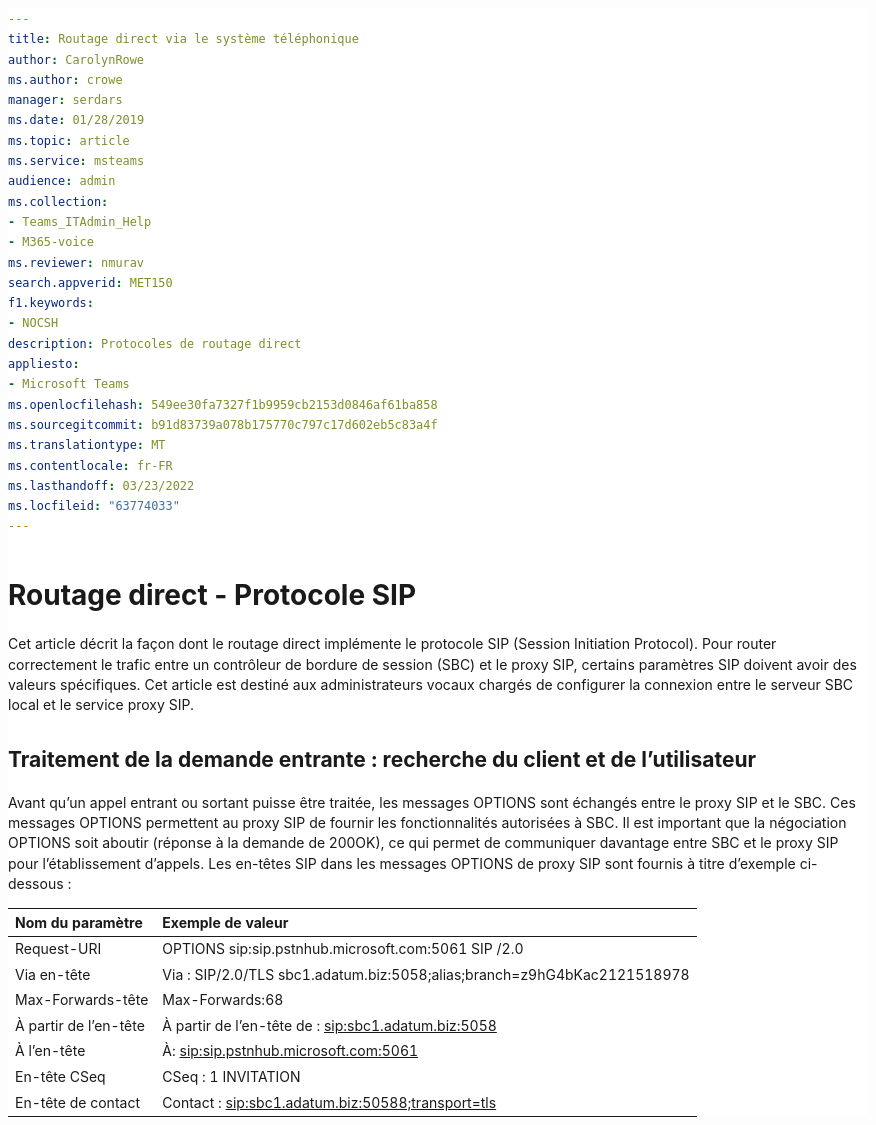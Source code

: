 ```yaml
---
title: Routage direct via le système téléphonique
author: CarolynRowe
ms.author: crowe
manager: serdars
ms.date: 01/28/2019
ms.topic: article
ms.service: msteams
audience: admin
ms.collection:
- Teams_ITAdmin_Help
- M365-voice
ms.reviewer: nmurav
search.appverid: MET150
f1.keywords:
- NOCSH
description: Protocoles de routage direct
appliesto:
- Microsoft Teams
ms.openlocfilehash: 549ee30fa7327f1b9959cb2153d0846af61ba858
ms.sourcegitcommit: b91d83739a078b175770c797c17d602eb5c83a4f
ms.translationtype: MT
ms.contentlocale: fr-FR
ms.lasthandoff: 03/23/2022
ms.locfileid: "63774033"
---
```

# <a name="direct-routing---sip-protocol"></a>Routage direct - Protocole SIP

Cet article décrit la façon dont le routage direct implémente le protocole SIP (Session Initiation Protocol). Pour router correctement le trafic entre un contrôleur de bordure de session (SBC) et le proxy SIP, certains paramètres SIP doivent avoir des valeurs spécifiques. Cet article est destiné aux administrateurs vocaux chargés de configurer la connexion entre le serveur SBC local et le service proxy SIP.

## <a name="processing-the-incoming-request-finding-the-tenant-and-user"></a>Traitement de la demande entrante : recherche du client et de l’utilisateur

Avant qu’un appel entrant ou sortant puisse être traitée, les messages OPTIONS sont échangés entre le proxy SIP et le SBC. Ces messages OPTIONS permettent au proxy SIP de fournir les fonctionnalités autorisées à SBC. Il est important que la négociation OPTIONS soit aboutir (réponse à la demande de 200OK), ce qui permet de communiquer davantage entre SBC et le proxy SIP pour l’établissement d’appels. Les en-têtes SIP dans les messages OPTIONS de proxy SIP sont fournis à titre d’exemple ci-dessous :

| Nom du paramètre | Exemple de valeur | 
| :---------------------  |:---------------------- |
| Request-URI | OPTIONS sip:sip.pstnhub.microsoft.com:5061 SIP /2.0 |
| Via en-tête | Via : SIP/2.0/TLS sbc1.adatum.biz:5058;alias;branch=z9hG4bKac2121518978 | 
| Max-Forwards-tête | Max-Forwards:68 |
| À partir de l’en-tête | À partir de l’en-tête de : <sip:sbc1.adatum.biz:5058> |
| À l’en-tête | À: <sip:sip.pstnhub.microsoft.com:5061> |
| En-tête CSeq | CSeq : 1 INVITATION | 
| En-tête de contact | Contact : <sip:sbc1.adatum.biz:50588;transport=tls> |
